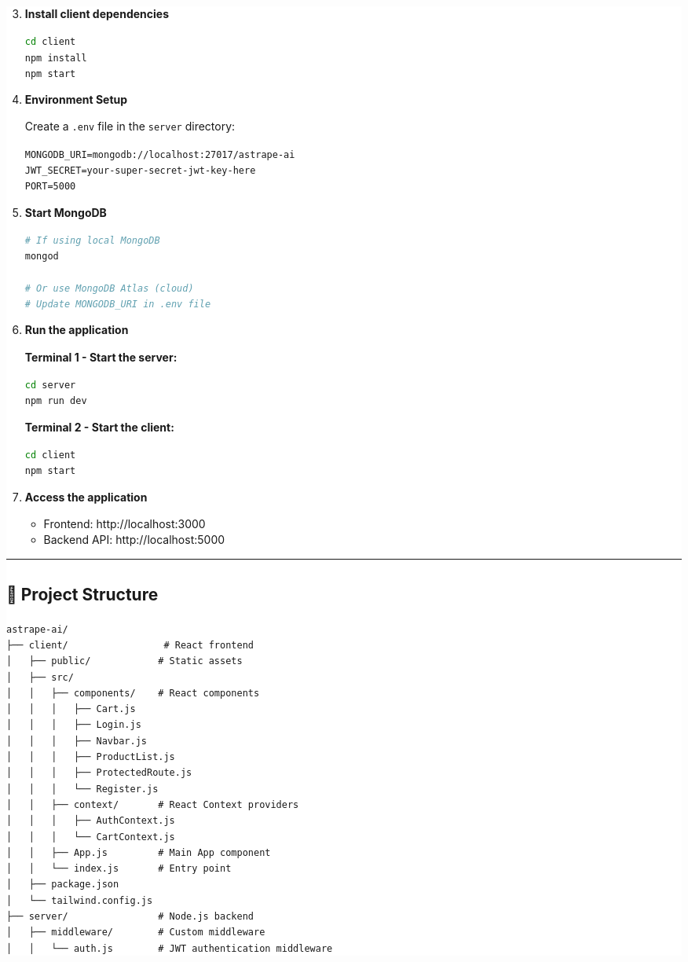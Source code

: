 3. **Install client dependencies**
   ```bash
   cd client
   npm install
   npm start
   ```

4. **Environment Setup**
   
   Create a `.env` file in the `server` directory:
   ```env
   MONGODB_URI=mongodb://localhost:27017/astrape-ai
   JWT_SECRET=your-super-secret-jwt-key-here
   PORT=5000
   ```

5. **Start MongoDB**
   ```bash
   # If using local MongoDB
   mongod
   
   # Or use MongoDB Atlas (cloud)
   # Update MONGODB_URI in .env file
   ```

6. **Run the application**

   **Terminal 1 - Start the server:**
   ```bash
   cd server
   npm run dev
   ```

   **Terminal 2 - Start the client:**
   ```bash
   cd client
   npm start
   ```

7. **Access the application**
   - Frontend: http://localhost:3000
   - Backend API: http://localhost:5000

---

## 📁 **Project Structure**

```
astrape-ai/
├── client/                 # React frontend
│   ├── public/            # Static assets
│   ├── src/
│   │   ├── components/    # React components
│   │   │   ├── Cart.js
│   │   │   ├── Login.js
│   │   │   ├── Navbar.js
│   │   │   ├── ProductList.js
│   │   │   ├── ProtectedRoute.js
│   │   │   └── Register.js
│   │   ├── context/       # React Context providers
│   │   │   ├── AuthContext.js
│   │   │   └── CartContext.js
│   │   ├── App.js         # Main App component
│   │   └── index.js       # Entry point
│   ├── package.json
│   └── tailwind.config.js
├── server/                # Node.js backend
│   ├── middleware/        # Custom middleware
│   │   └── auth.js        # JWT authentication middleware
```